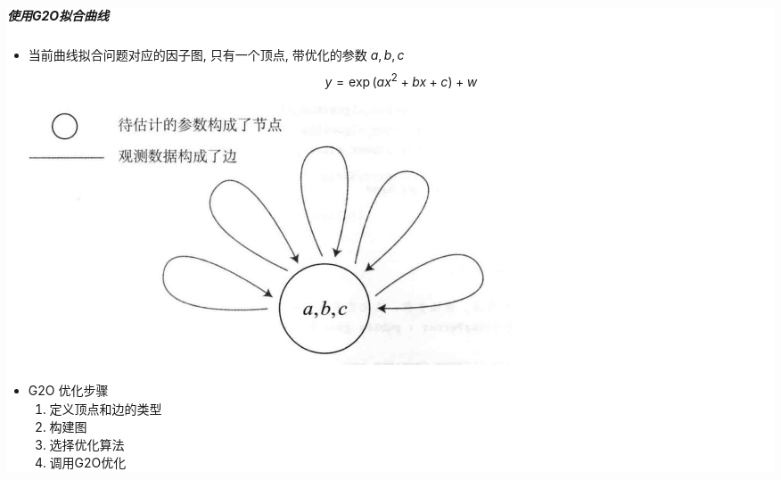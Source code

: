 

##### 使用G2O拟合曲线

-   当前曲线拟合问题对应的因子图, 只有一个顶点, 带优化的参数 $a,b,c$
    $$
    y=\exp \left(a x^{2}+b x+c\right)+w
    $$

![image-20220713161309959](VSLAM_ch06_non_linear_optimization.assets/image-20220713161309959.png)

-   G2O 优化步骤
    1.  定义顶点和边的类型
    2.  构建图
    3.  选择优化算法
    4.  调用G2O优化



